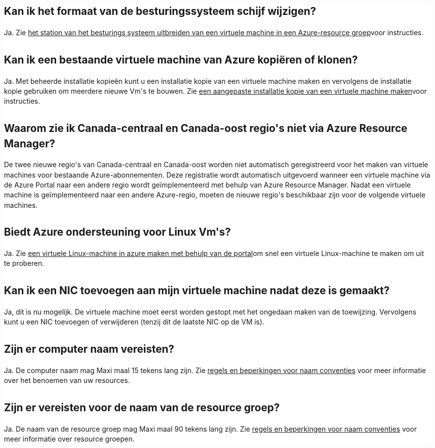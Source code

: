 ## <a name="can-i-resize-the-os-disk"></a>Kan ik het formaat van de besturingssysteem schijf wijzigen?
Ja. Zie [het station van het besturings systeem uitbreiden van een virtuele machine in een Azure-resource groep](expand-os-disk.md)voor instructies.

## <a name="can-i-copy-or-clone-an-existing-azure-vm"></a>Kan ik een bestaande virtuele machine van Azure kopiëren of klonen?
Ja. Met beheerde installatie kopieën kunt u een installatie kopie van een virtuele machine maken en vervolgens de installatie kopie gebruiken om meerdere nieuwe Vm's te bouwen. Zie [een aangepaste installatie kopie van een virtuele machine maken](tutorial-custom-images.md)voor instructies.

## <a name="why-am-i-not-seeing-canada-central-and-canada-east-regions-through-azure-resource-manager"></a>Waarom zie ik Canada-centraal en Canada-oost regio's niet via Azure Resource Manager?

De twee nieuwe regio's van Canada-centraal en Canada-oost worden niet automatisch geregistreerd voor het maken van virtuele machines voor bestaande Azure-abonnementen. Deze registratie wordt automatisch uitgevoerd wanneer een virtuele machine via de Azure Portal naar een andere regio wordt geïmplementeerd met behulp van Azure Resource Manager. Nadat een virtuele machine is geïmplementeerd naar een andere Azure-regio, moeten de nieuwe regio's beschikbaar zijn voor de volgende virtuele machines.

## <a name="does-azure-support-linux-vms"></a>Biedt Azure ondersteuning voor Linux Vm's?
Ja. Zie [een virtuele Linux-machine in azure maken met behulp van de portal](../linux/quick-create-portal.md)om snel een virtuele Linux-machine te maken om uit te proberen.

## <a name="can-i-add-a-nic-to-my-vm-after-its-created"></a>Kan ik een NIC toevoegen aan mijn virtuele machine nadat deze is gemaakt?
Ja, dit is nu mogelijk. De virtuele machine moet eerst worden gestopt met het ongedaan maken van de toewijzing. Vervolgens kunt u een NIC toevoegen of verwijderen (tenzij dit de laatste NIC op de VM is). 

## <a name="are-there-any-computer-name-requirements"></a>Zijn er computer naam vereisten?
Ja. De computer naam mag Maxi maal 15 tekens lang zijn. Zie [regels en beperkingen voor naam conventies](/azure/cloud-adoption-framework/ready/azure-best-practices/naming-and-tagging) voor meer informatie over het benoemen van uw resources.

## <a name="are-there-any-resource-group-name-requirements"></a>Zijn er vereisten voor de naam van de resource groep?
Ja. De naam van de resource groep mag Maxi maal 90 tekens lang zijn. Zie [regels en beperkingen voor naam conventies](/azure/cloud-adoption-framework/ready/azure-best-practices/naming-and-tagging#resource-naming) voor meer informatie over resource groepen.
